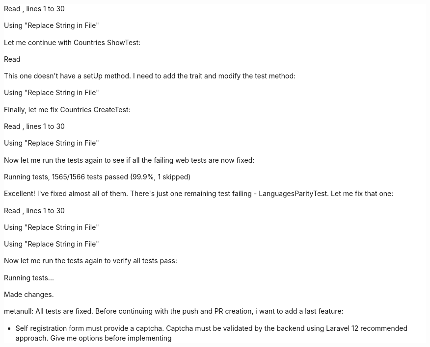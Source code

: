 Read [](file:///e%3A/inventory/inventory-app/tests/Feature/Web/Contexts/UpdateTest.php#1-1), lines 1 to 30

Using "Replace String in File"


```

```
Let me continue with Countries ShowTest: 

Read [](file:///e%3A/inventory/inventory-app/tests/Feature/Web/Countries/ShowTest.php)

This one doesn't have a setUp method. I need to add the trait and modify the test method: 

Using "Replace String in File"


```

```
Finally, let me fix Countries CreateTest: 

Read [](file:///e%3A/inventory/inventory-app/tests/Feature/Web/Countries/CreateTest.php#1-1), lines 1 to 30

Using "Replace String in File"


```

```
Now let me run the tests again to see if all the failing web tests are now fixed: 

Running tests, 1565/1566 tests passed (99.9%, 1 skipped)

Excellent! I've fixed almost all of them. There's just one remaining test failing - LanguagesParityTest. Let me fix that one: 

Read [](file:///e%3A/inventory/inventory-app/tests/Feature/Web/Parity/LanguagesParityTest.php#1-1), lines 1 to 30

Using "Replace String in File"


```

```


Using "Replace String in File"


```

```
Now let me run the tests again to verify all tests pass: 

Running tests...

Made changes.

metanull: All tests are fixed.
Before continuing with the push and PR creation, i want to add a last feature:
- Self registration form must provide a captcha. Captcha must be validated by the backend using Laravel 12 recommended approach.
Give me options before implementing
